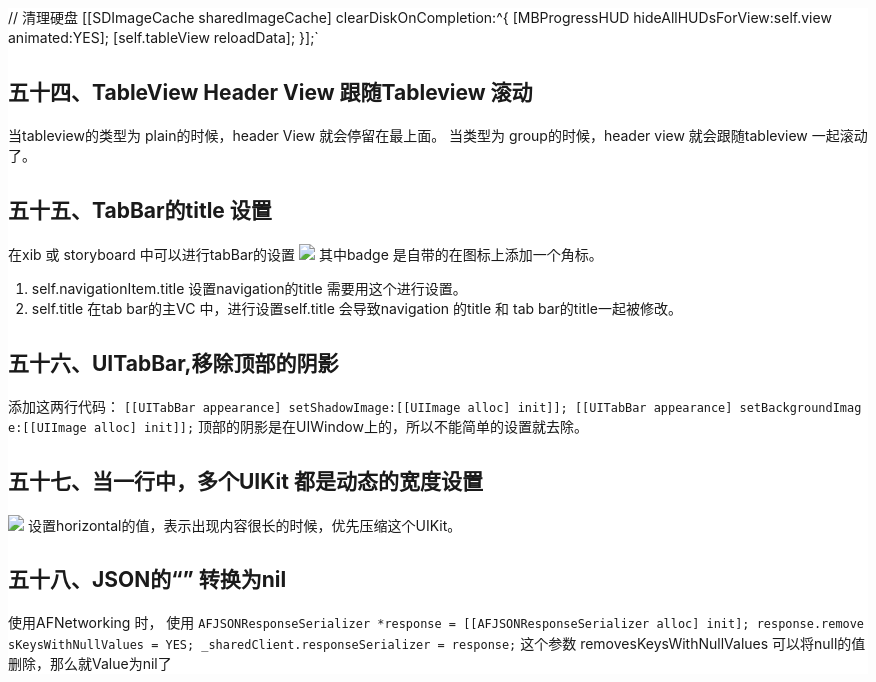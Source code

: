 // 清理硬盘
[[SDImageCache sharedImageCache] clearDiskOnCompletion:^{
    [MBProgressHUD hideAllHUDsForView:self.view animated:YES];
    [self.tableView reloadData];
}];`

## 五十四、TableView Header View 跟随Tableview 滚动
当tableview的类型为 plain的时候，header View 就会停留在最上面。
当类型为 group的时候，header view 就会跟随tableview 一起滚动了。

## 五十五、TabBar的title 设置
在xib 或 storyboard 中可以进行tabBar的设置
![](https://ws4.sinaimg.cn/large/006tNc79gy1fhurkcao33j30770810t1.jpg)
其中badge 是自带的在图标上添加一个角标。
1. self.navigationItem.title 设置navigation的title 需要用这个进行设置。
2. self.title 在tab bar的主VC 中，进行设置self.title 会导致navigation 的title 和 tab bar的title一起被修改。

## 五十六、UITabBar,移除顶部的阴影
添加这两行代码：
`[[UITabBar appearance] setShadowImage:[[UIImage alloc] init]];
[[UITabBar appearance] setBackgroundImage:[[UIImage alloc] init]];`
顶部的阴影是在UIWindow上的，所以不能简单的设置就去除。

## 五十七、当一行中，多个UIKit 都是动态的宽度设置
![](https://ws3.sinaimg.cn/large/006tKfTcgy1fhurljx2nej306h02f3yg.jpg)
设置horizontal的值，表示出现内容很长的时候，优先压缩这个UIKit。

## 五十八、JSON的“<null>” 转换为nil
使用AFNetworking 时， 使用
`AFJSONResponseSerializer *response = [[AFJSONResponseSerializer alloc] init];
response.removesKeysWithNullValues = YES;
_sharedClient.responseSerializer = response;`
这个参数 removesKeysWithNullValues 可以将null的值删除，那么就Value为nil了




    
                                            










    






 

